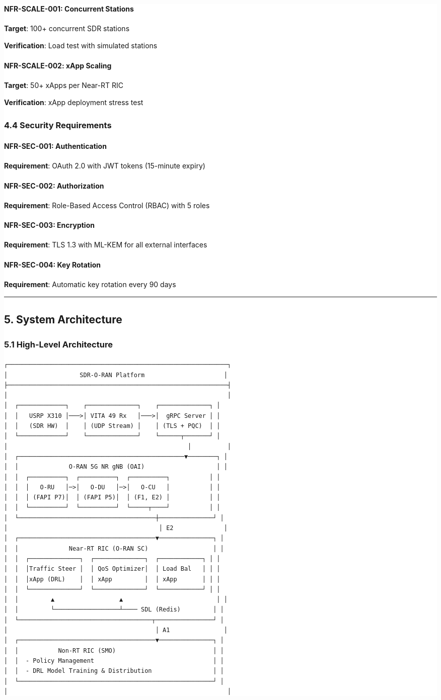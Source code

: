 #### NFR-SCALE-001: Concurrent Stations
**Target**: 100+ concurrent SDR stations

**Verification**: Load test with simulated stations

#### NFR-SCALE-002: xApp Scaling
**Target**: 50+ xApps per Near-RT RIC

**Verification**: xApp deployment stress test

### 4.4 Security Requirements

#### NFR-SEC-001: Authentication
**Requirement**: OAuth 2.0 with JWT tokens (15-minute expiry)

#### NFR-SEC-002: Authorization
**Requirement**: Role-Based Access Control (RBAC) with 5 roles

#### NFR-SEC-003: Encryption
**Requirement**: TLS 1.3 with ML-KEM for all external interfaces

#### NFR-SEC-004: Key Rotation
**Requirement**: Automatic key rotation every 90 days

---

## 5. System Architecture

### 5.1 High-Level Architecture

```
┌─────────────────────────────────────────────────────────────┐
│                    SDR-O-RAN Platform                      │
├─────────────────────────────────────────────────────────────┤
│                                                             │
│  ┌─────────────┐    ┌──────────────┐    ┌──────────────┐ │
│  │   USRP X310 │───>│ VITA 49 Rx   │───>│  gRPC Server │ │
│  │   (SDR HW)  │    │ (UDP Stream) │    │ (TLS + PQC)  │ │
│  └─────────────┘    └──────────────┘    └──────┬───────┘ │
│                                                  │          │
│  ┌──────────────────────────────────────────────▼────────┐ │
│  │              O-RAN 5G NR gNB (OAI)                    │ │
│  │  ┌──────────┐  ┌──────────┐  ┌──────────┐           │ │
│  │  │   O-RU   │─>│   O-DU   │─>│   O-CU   │           │ │
│  │  │ (FAPI P7)│  │ (FAPI P5)│  │ (F1, E2) │           │ │
│  │  └──────────┘  └──────────┘  └─────┬────┘           │ │
│  └──────────────────────────────────────┼───────────────┘ │
│                                          │ E2              │
│  ┌──────────────────────────────────────▼───────────────┐ │
│  │              Near-RT RIC (O-RAN SC)                  │ │
│  │  ┌──────────────┐  ┌──────────────┐  ┌────────────┐ │ │
│  │  │Traffic Steer │  │ QoS Optimizer│  │ Load Bal   │ │ │
│  │  │xApp (DRL)    │  │ xApp         │  │ xApp       │ │ │
│  │  └──────────────┘  └──────────────┘  └────────────┘ │ │
│  │         ▲                  ▲                          │ │
│  │         └──────────────────┴──── SDL (Redis)         │ │
│  └─────────────────────────────────────┬────────────────┘ │
│                                         │ A1               │
│  ┌──────────────────────────────────────▼───────────────┐ │
│  │           Non-RT RIC (SMO)                           │ │
│  │  - Policy Management                                 │ │
│  │  - DRL Model Training & Distribution                 │ │
│  └──────────────────────────────────────────────────────┘ │
│                                                             │
```